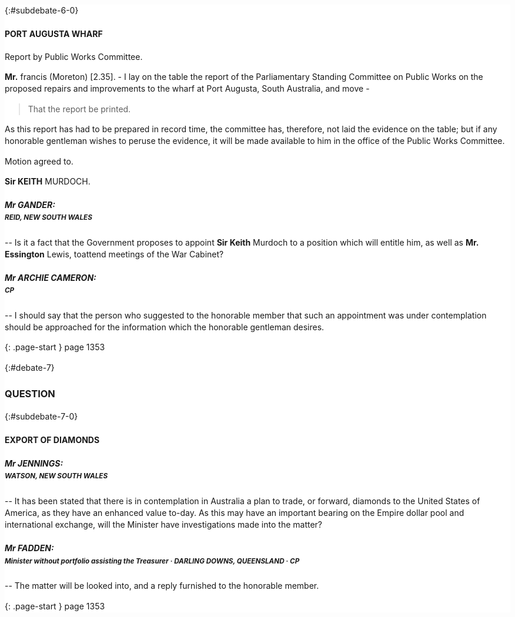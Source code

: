 {:#subdebate-6-0}
#### PORT AUGUSTA WHARF

Report by Public Works Committee. 


 **Mr.** francis  (Moreton) [2.35]. - I lay on the table the report of the Parliamentary Standing Committee on Public Works on the proposed repairs and improvements to the wharf at Port Augusta, South Australia, and move - 

  >That the report be  printed. 

As this report has had to be prepared in record time, the committee has, therefore, not laid the evidence on the table; but if any honorable gentleman wishes to peruse the evidence, it will be made available to him in the office of the Public Works Committee. 

Motion agreed to. 


 **Sir KEITH** MURDOCH. 

##### Mr GANDER:<br><small class="text-muted">REID, NEW SOUTH WALES</small>

-- Is it a fact that the Government proposes to appoint  **Sir Keith**  Murdoch to a position which will entitle him, as well as  **Mr. Essington**  Lewis, toattend meetings of the War Cabinet? 

##### Mr ARCHIE CAMERON:<br><small class="text-muted">CP</small>

-- I should say that the person who suggested to the honorable member that such an appointment was under contemplation should be approached for the information which the honorable gentleman desires. 

{: .page-start }
page 1353

{:#debate-7}
### QUESTION

{:#subdebate-7-0}
#### EXPORT OF DIAMONDS

##### Mr JENNINGS:<br><small class="text-muted">WATSON, NEW SOUTH WALES</small>

-- It has been stated that there is in contemplation in Australia a plan to trade, or forward, diamonds to the United States of America, as they have an enhanced value to-day. As this may have an important bearing on the Empire dollar pool and international exchange, will the Minister have investigations made into the matter? 

##### Mr FADDEN:<br><small class="text-muted">Minister without portfolio assisting the Treasurer &middot; DARLING DOWNS, QUEENSLAND &middot; CP</small>

-- The matter will be looked into, and a reply furnished to the honorable member. 

{: .page-start }
page 1353
